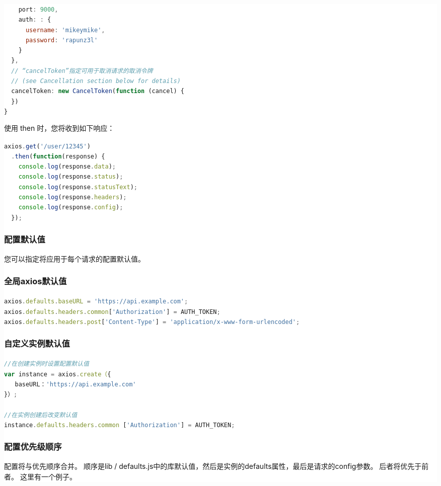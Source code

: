 ```JavaScript
    port: 9000,
    auth: : {
      username: 'mikeymike',
      password: 'rapunz3l'
    }
  },
  // “cancelToken”指定可用于取消请求的取消令牌
  // (see Cancellation section below for details)
  cancelToken: new CancelToken(function (cancel) {
  })
}
```

使用 then 时，您将收到如下响应：

```JavaScript
axios.get('/user/12345')
  .then(function(response) {
    console.log(response.data);
    console.log(response.status);
    console.log(response.statusText);
    console.log(response.headers);
    console.log(response.config);
  });
```

### 配置默认值

您可以指定将应用于每个请求的配置默认值。

### 全局axios默认值

```JavaScript
axios.defaults.baseURL = 'https://api.example.com';
axios.defaults.headers.common['Authorization'] = AUTH_TOKEN;
axios.defaults.headers.post['Content-Type'] = 'application/x-www-form-urlencoded';
```

### 自定义实例默认值

```JavaScript
//在创建实例时设置配置默认值
var instance = axios.create（{
   baseURL：'https://api.example.com'
}）;
 
//在实例创建后改变默认值
instance.defaults.headers.common ['Authorization'] = AUTH_TOKEN;
```

### 配置优先级顺序

配置将与优先顺序合并。 顺序是lib / defaults.js中的库默认值，然后是实例的defaults属性，最后是请求的config参数。 后者将优先于前者。 这里有一个例子。
